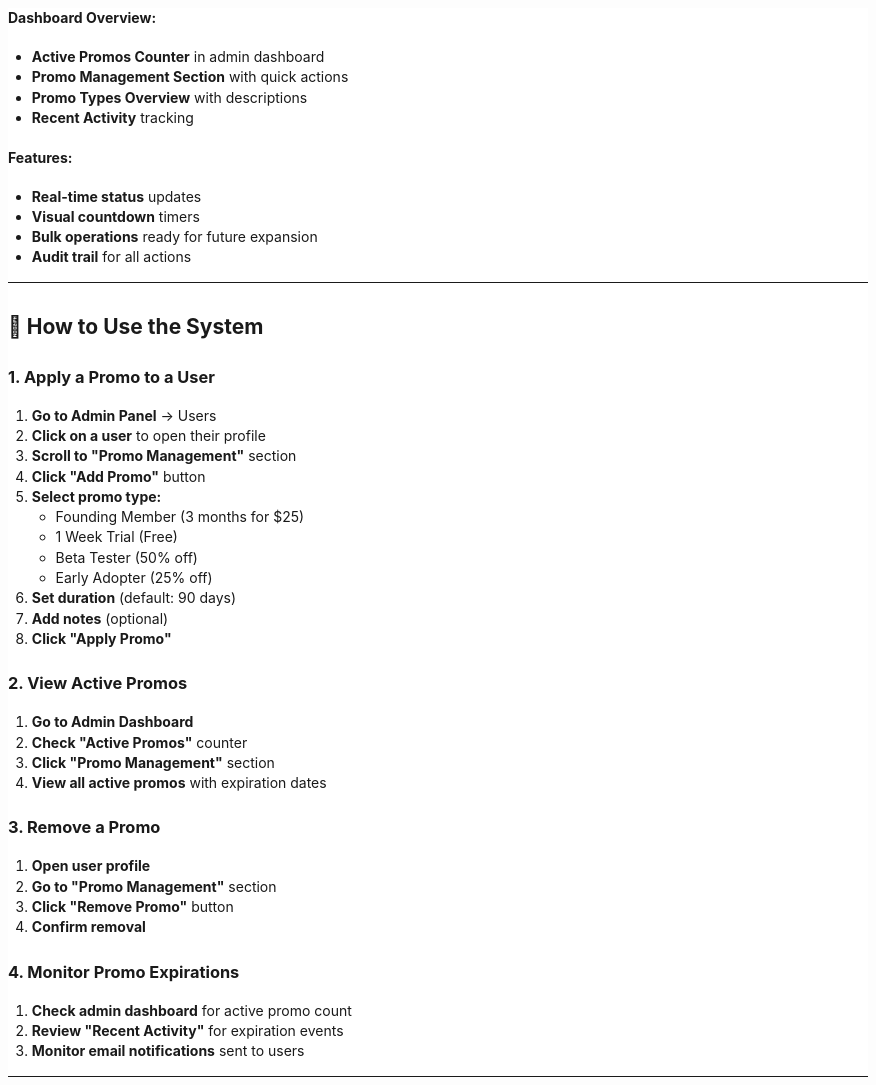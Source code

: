 #### **Dashboard Overview:**
- **Active Promos Counter** in admin dashboard
- **Promo Management Section** with quick actions
- **Promo Types Overview** with descriptions
- **Recent Activity** tracking

#### **Features:**
- **Real-time status** updates
- **Visual countdown** timers
- **Bulk operations** ready for future expansion
- **Audit trail** for all actions

---

## 🚀 **How to Use the System**

### **1. Apply a Promo to a User**

1. **Go to Admin Panel** → Users
2. **Click on a user** to open their profile
3. **Scroll to "Promo Management"** section
4. **Click "Add Promo"** button
5. **Select promo type:**
   - Founding Member (3 months for $25)
   - 1 Week Trial (Free)
   - Beta Tester (50% off)
   - Early Adopter (25% off)
6. **Set duration** (default: 90 days)
7. **Add notes** (optional)
8. **Click "Apply Promo"**

### **2. View Active Promos**

1. **Go to Admin Dashboard**
2. **Check "Active Promos"** counter
3. **Click "Promo Management"** section
4. **View all active promos** with expiration dates

### **3. Remove a Promo**

1. **Open user profile**
2. **Go to "Promo Management"** section
3. **Click "Remove Promo"** button
4. **Confirm removal**

### **4. Monitor Promo Expirations**

1. **Check admin dashboard** for active promo count
2. **Review "Recent Activity"** for expiration events
3. **Monitor email notifications** sent to users

---
